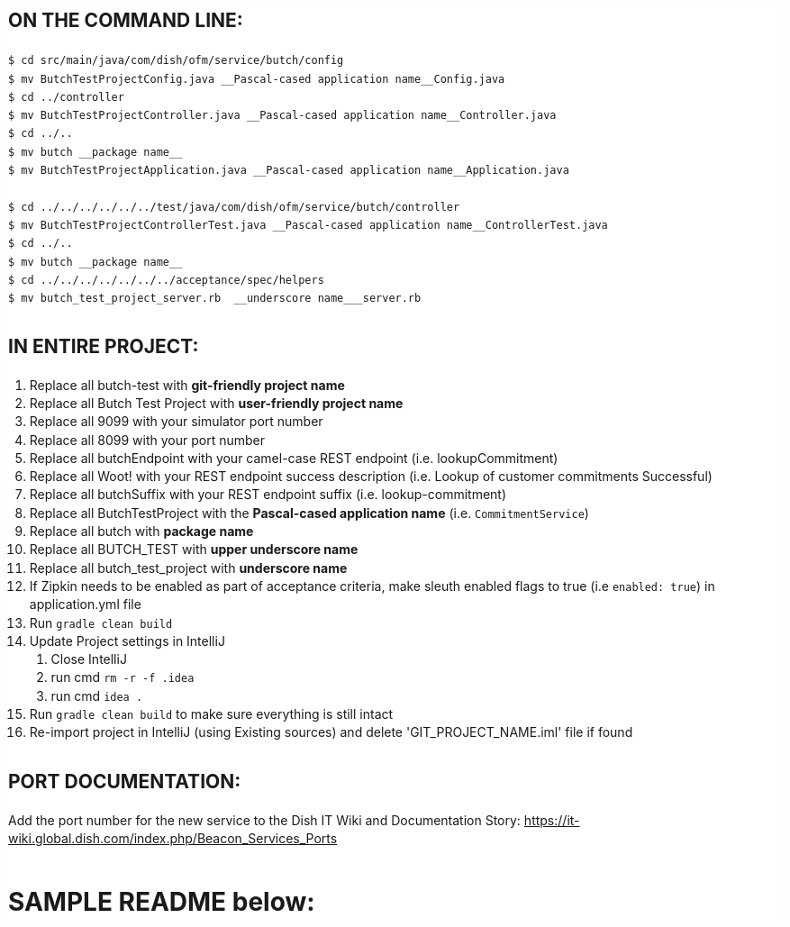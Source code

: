 ON THE COMMAND LINE:
--------------------
```bash
$ cd src/main/java/com/dish/ofm/service/butch/config
$ mv ButchTestProjectConfig.java __Pascal-cased application name__Config.java
$ cd ../controller
$ mv ButchTestProjectController.java __Pascal-cased application name__Controller.java
$ cd ../..
$ mv butch __package name__
$ mv ButchTestProjectApplication.java __Pascal-cased application name__Application.java

$ cd ../../../../../../test/java/com/dish/ofm/service/butch/controller
$ mv ButchTestProjectControllerTest.java __Pascal-cased application name__ControllerTest.java
$ cd ../..
$ mv butch __package name__
$ cd ../../../../../../../acceptance/spec/helpers
$ mv butch_test_project_server.rb  __underscore name___server.rb
```

IN ENTIRE PROJECT:
------------------

1. Replace all butch-test with __git-friendly project name__
  1.  Replace all Butch Test Project with __user-friendly project name__
1.  Replace all 9099 with your simulator port number
1.  Replace all 8099 with your port number
1.  Replace all butchEndpoint with your camel-case REST endpoint (i.e. lookupCommitment)
1.  Replace all Woot! with your REST endpoint success description (i.e. Lookup of customer commitments Successful)
1.  Replace all butchSuffix with your REST endpoint suffix (i.e. lookup-commitment)
1.  Replace all ButchTestProject with the __Pascal-cased application name__ (i.e. `CommitmentService`)
1.  Replace all butch with __package name__
1.  Replace all BUTCH_TEST with __upper underscore name__
1.  Replace all butch_test_project with __underscore name__
1.  If Zipkin needs to be enabled as part of acceptance criteria, make sleuth enabled flags to true (i.e `enabled: true`) in application.yml file
1.  Run `gradle clean build`
1. Update Project settings in IntelliJ
    1. Close IntelliJ
    1. run cmd ```rm -r -f .idea```
    1. run cmd ```idea .```
1. Run `gradle clean build` to make sure everything is still intact
1. Re-import project in IntelliJ (using Existing sources) and delete 'GIT_PROJECT_NAME.iml' file if found

PORT DOCUMENTATION:
-------------------

Add the port number for the new service to the Dish IT Wiki and Documentation Story:
https://it-wiki.global.dish.com/index.php/Beacon_Services_Ports

SAMPLE README below:
===============================
